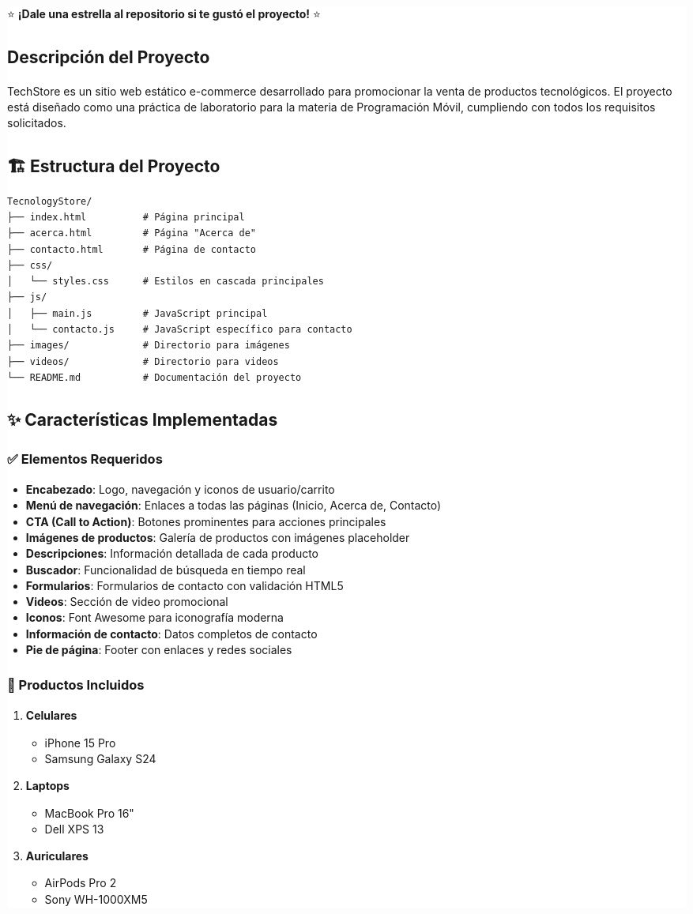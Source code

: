 ⭐ **¡Dale una estrella al repositorio si te gustó el proyecto!** ⭐

## Descripción del Proyecto

TechStore es un sitio web estático e-commerce desarrollado para promocionar la venta de productos tecnológicos. El proyecto está diseñado como una práctica de laboratorio para la materia de Programación Móvil, cumpliendo con todos los requisitos solicitados.

## 🏗️ Estructura del Proyecto

```
TecnologyStore/
├── index.html          # Página principal
├── acerca.html         # Página "Acerca de"
├── contacto.html       # Página de contacto
├── css/
│   └── styles.css      # Estilos en cascada principales
├── js/
│   ├── main.js         # JavaScript principal
│   └── contacto.js     # JavaScript específico para contacto
├── images/             # Directorio para imágenes
├── videos/             # Directorio para videos
└── README.md           # Documentación del proyecto
```

## ✨ Características Implementadas

### ✅ Elementos Requeridos

- **Encabezado**: Logo, navegación y iconos de usuario/carrito
- **Menú de navegación**: Enlaces a todas las páginas (Inicio, Acerca de, Contacto)
- **CTA (Call to Action)**: Botones prominentes para acciones principales
- **Imágenes de productos**: Galería de productos con imágenes placeholder
- **Descripciones**: Información detallada de cada producto
- **Buscador**: Funcionalidad de búsqueda en tiempo real
- **Formularios**: Formularios de contacto con validación HTML5
- **Videos**: Sección de video promocional
- **Iconos**: Font Awesome para iconografía moderna
- **Información de contacto**: Datos completos de contacto
- **Pie de página**: Footer con enlaces y redes sociales

### 📱 Productos Incluidos

1. **Celulares**
   - iPhone 15 Pro
   - Samsung Galaxy S24

2. **Laptops**
   - MacBook Pro 16"
   - Dell XPS 13

3. **Auriculares**
   - AirPods Pro 2
   - Sony WH-1000XM5
